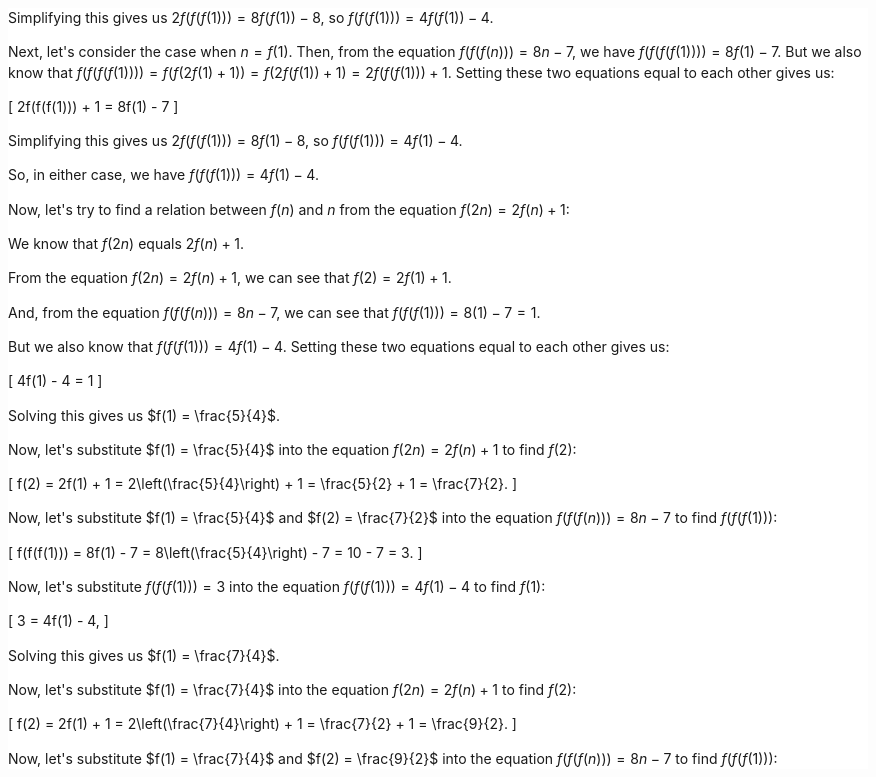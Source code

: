 Simplifying this gives us $2f(f(f(1))) = 8f(f(1)) - 8$, so $f(f(f(1))) = 4f(f(1)) - 4$.

Next, let's consider the case when $n = f(1)$. Then, from the equation $f(f(f(n)))=8n-7$, we have $f(f(f(f(1)))) = 8f(1) - 7$. But we also know that $f(f(f(f(1)))) = f(f(2f(1)+1)) = f(2f(f(1)) + 1) = 2f(f(f(1))) + 1$. Setting these two equations equal to each other gives us:

\[
2f(f(f(1))) + 1 = 8f(1) - 7
\]

Simplifying this gives us $2f(f(f(1))) = 8f(1) - 8$, so $f(f(f(1))) = 4f(1) - 4$.

So, in either case, we have $f(f(f(1))) = 4f(1) - 4$.

Now, let's try to find a relation between $f(n)$ and $n$ from the equation $f(2n)=2f(n)+1$:

We know that $f(2n)$ equals $2f(n) + 1$.

From the equation $f(2n)=2f(n)+1$, we can see that $f(2) = 2f(1) + 1$. 

And, from the equation $f(f(f(n)))=8n-7$, we can see that $f(f(f(1))) = 8(1) - 7 = 1$.

But we also know that $f(f(f(1))) = 4f(1) - 4$. Setting these two equations equal to each other gives us:

\[
4f(1) - 4 = 1
\]

Solving this gives us $f(1) = \frac{5}{4}$.

Now, let's substitute $f(1) = \frac{5}{4}$ into the equation $f(2n)=2f(n)+1$ to find $f(2)$:

\[
f(2) = 2f(1) + 1 = 2\left(\frac{5}{4}\right) + 1 = \frac{5}{2} + 1 = \frac{7}{2}.
\]

Now, let's substitute $f(1) = \frac{5}{4}$ and $f(2) = \frac{7}{2}$ into the equation $f(f(f(n)))=8n-7$ to find $f(f(f(1)))$:

\[
f(f(f(1))) = 8f(1) - 7 = 8\left(\frac{5}{4}\right) - 7 = 10 - 7 = 3.
\]

Now, let's substitute $f(f(f(1))) = 3$ into the equation $f(f(f(1))) = 4f(1) - 4$ to find $f(1)$:

\[
3 = 4f(1) - 4,
\]

Solving this gives us $f(1) = \frac{7}{4}$.

Now, let's substitute $f(1) = \frac{7}{4}$ into the equation $f(2n)=2f(n)+1$ to find $f(2)$:

\[
f(2) = 2f(1) + 1 = 2\left(\frac{7}{4}\right) + 1 = \frac{7}{2} + 1 = \frac{9}{2}.
\]

Now, let's substitute $f(1) = \frac{7}{4}$ and $f(2) = \frac{9}{2}$ into the equation $f(f(f(n)))=8n-7$ to find $f(f(f(1)))$:
